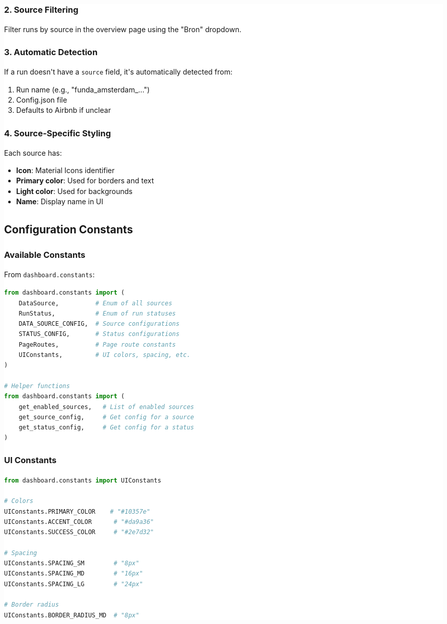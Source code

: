 ### 2. Source Filtering
Filter runs by source in the overview page using the "Bron" dropdown.

### 3. Automatic Detection
If a run doesn't have a `source` field, it's automatically detected from:
1. Run name (e.g., "funda_amsterdam_...")
2. Config.json file
3. Defaults to Airbnb if unclear

### 4. Source-Specific Styling
Each source has:
- **Icon**: Material Icons identifier
- **Primary color**: Used for borders and text
- **Light color**: Used for backgrounds
- **Name**: Display name in UI

## Configuration Constants

### Available Constants

From `dashboard.constants`:

```python
from dashboard.constants import (
    DataSource,          # Enum of all sources
    RunStatus,           # Enum of run statuses
    DATA_SOURCE_CONFIG,  # Source configurations
    STATUS_CONFIG,       # Status configurations
    PageRoutes,          # Page route constants
    UIConstants,         # UI colors, spacing, etc.
)

# Helper functions
from dashboard.constants import (
    get_enabled_sources,   # List of enabled sources
    get_source_config,     # Get config for a source
    get_status_config,     # Get config for a status
)
```

### UI Constants

```python
from dashboard.constants import UIConstants

# Colors
UIConstants.PRIMARY_COLOR    # "#10357e"
UIConstants.ACCENT_COLOR      # "#da9a36"
UIConstants.SUCCESS_COLOR     # "#2e7d32"

# Spacing
UIConstants.SPACING_SM        # "8px"
UIConstants.SPACING_MD        # "16px"
UIConstants.SPACING_LG        # "24px"

# Border radius
UIConstants.BORDER_RADIUS_MD  # "8px"
```
